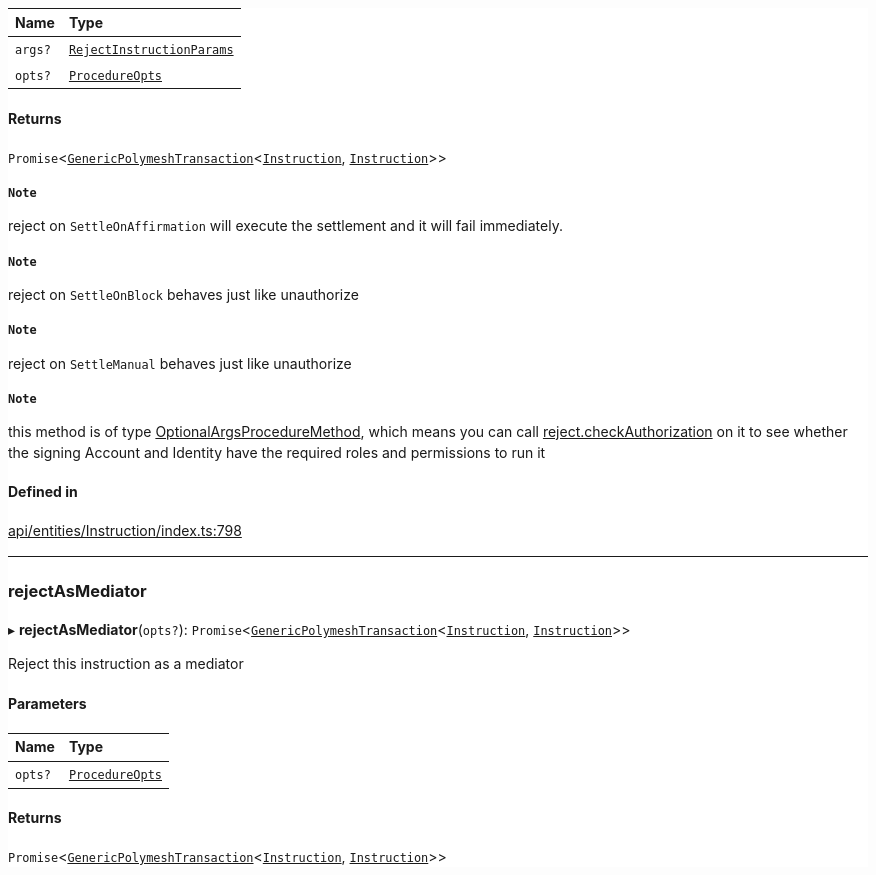 | Name | Type |
| :------ | :------ |
| `args?` | [`RejectInstructionParams`](../../../../modules/API/Procedures/Types/Types.md#rejectinstructionparams) |
| `opts?` | [`ProcedureOpts`](../../../../interfaces/API/Procedures/Types/ProcedureOpts/ProcedureOpts.md) |

#### Returns

`Promise`\<[`GenericPolymeshTransaction`](../../../../modules/API/Procedures/Types/Types.md#genericpolymeshtransaction)\<[`Instruction`](Instruction.md), [`Instruction`](Instruction.md)\>\>

**`Note`**

reject on `SettleOnAffirmation` will execute the settlement and it will fail immediately.

**`Note`**

reject on `SettleOnBlock` behaves just like unauthorize

**`Note`**

reject on `SettleManual` behaves just like unauthorize

**`Note`**

this method is of type [OptionalArgsProcedureMethod](../../../../interfaces/API/Procedures/Types/OptionalArgsProcedureMethod/OptionalArgsProcedureMethod.md), which means you can call [reject.checkAuthorization](../../../../interfaces/API/Procedures/Types/OptionalArgsProcedureMethod/OptionalArgsProcedureMethod.md#checkauthorization)
  on it to see whether the signing Account and Identity have the required roles and permissions to run it

#### Defined in

[api/entities/Instruction/index.ts:798](https://github.com/PolymeshAssociation/polymesh-sdk/blob/8a9e72221/src/api/entities/Instruction/index.ts#L798)

___

### rejectAsMediator

▸ **rejectAsMediator**(`opts?`): `Promise`\<[`GenericPolymeshTransaction`](../../../../modules/API/Procedures/Types/Types.md#genericpolymeshtransaction)\<[`Instruction`](Instruction.md), [`Instruction`](Instruction.md)\>\>

Reject this instruction as a mediator

#### Parameters

| Name | Type |
| :------ | :------ |
| `opts?` | [`ProcedureOpts`](../../../../interfaces/API/Procedures/Types/ProcedureOpts/ProcedureOpts.md) |

#### Returns

`Promise`\<[`GenericPolymeshTransaction`](../../../../modules/API/Procedures/Types/Types.md#genericpolymeshtransaction)\<[`Instruction`](Instruction.md), [`Instruction`](Instruction.md)\>\>
